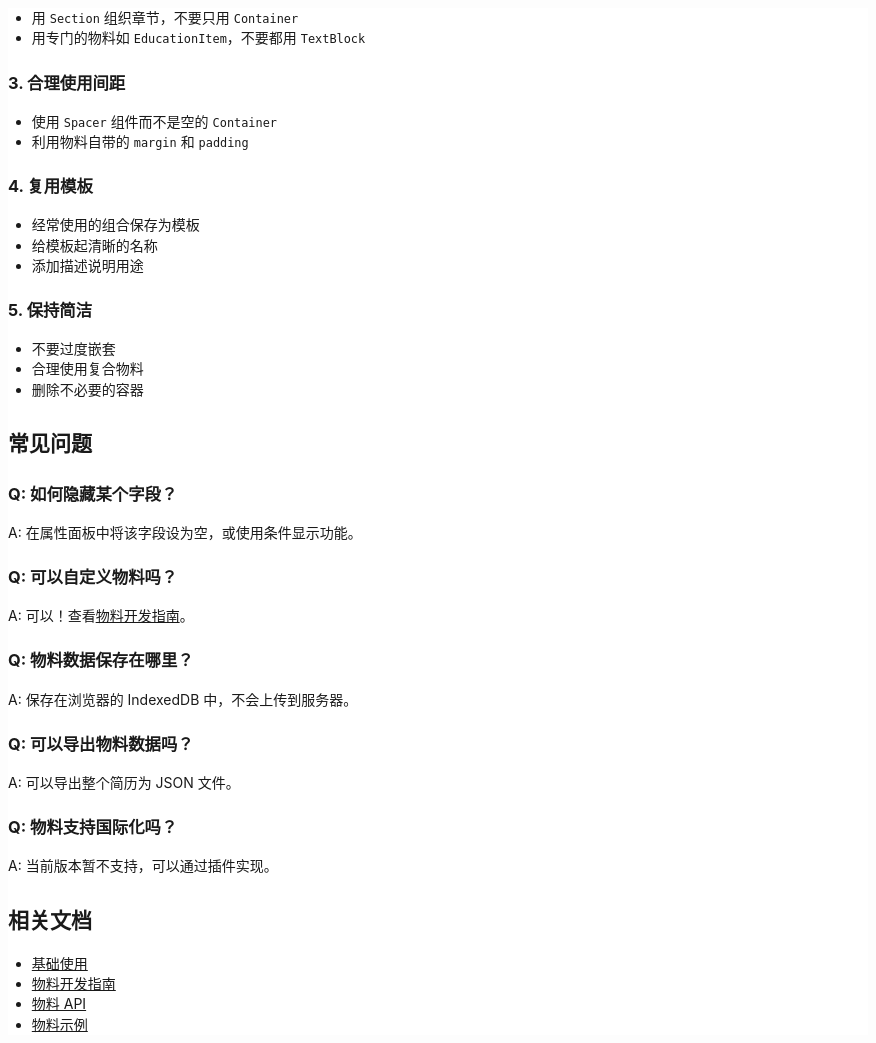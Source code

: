 - 用 `Section` 组织章节，不要只用 `Container`
- 用专门的物料如 `EducationItem`，不要都用 `TextBlock`

### 3. 合理使用间距

- 使用 `Spacer` 组件而不是空的 `Container`
- 利用物料自带的 `margin` 和 `padding`

### 4. 复用模板

- 经常使用的组合保存为模板
- 给模板起清晰的名称
- 添加描述说明用途

### 5. 保持简洁

- 不要过度嵌套
- 合理使用复合物料
- 删除不必要的容器

## 常见问题

### Q: 如何隐藏某个字段？

A: 在属性面板中将该字段设为空，或使用条件显示功能。

### Q: 可以自定义物料吗？

A: 可以！查看[物料开发指南](./material-development.md)。

### Q: 物料数据保存在哪里？

A: 保存在浏览器的 IndexedDB 中，不会上传到服务器。

### Q: 可以导出物料数据吗？

A: 可以导出整个简历为 JSON 文件。

### Q: 物料支持国际化吗？

A: 当前版本暂不支持，可以通过插件实现。

## 相关文档

- [基础使用](./basic-usage.md)
- [物料开发指南](./material-development.md)
- [物料 API](../api/material-api.md)
- [物料示例](../examples/material-examples.md)

